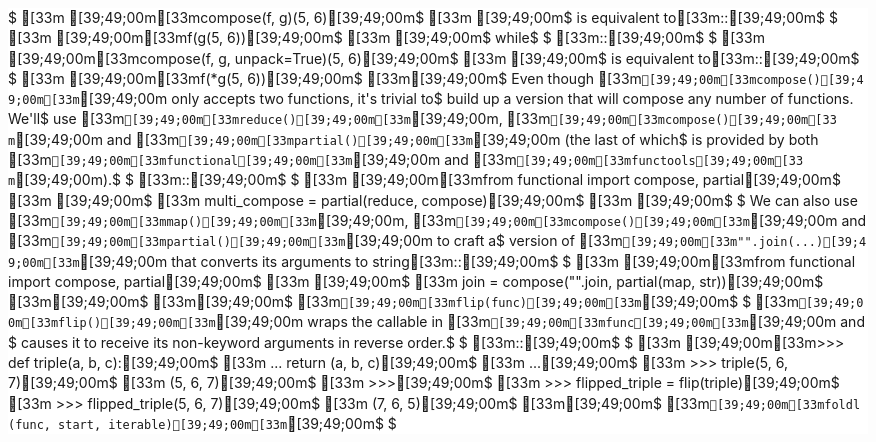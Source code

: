 $
[33m        [39;49;00m[33mcompose(f, g)(5, 6)[39;49;00m$
[33m                    [39;49;00m$
is equivalent to[33m::[39;49;00m$
$
[33m        [39;49;00m[33mf(g(5, 6))[39;49;00m$
[33m                    [39;49;00m$
while$
$
[33m::[39;49;00m$
$
[33m        [39;49;00m[33mcompose(f, g, unpack=True)(5, 6)[39;49;00m$
[33m                    [39;49;00m$
is equivalent to[33m::[39;49;00m$
$
[33m        [39;49;00m[33mf(*g(5, 6))[39;49;00m$
[33m[39;49;00m$
Even though [33m``[39;49;00m[33mcompose()[39;49;00m[33m``[39;49;00m only accepts two functions, it's trivial to$
build up a version that will compose any number of functions. We'll$
use [33m``[39;49;00m[33mreduce()[39;49;00m[33m``[39;49;00m, [33m``[39;49;00m[33mcompose()[39;49;00m[33m``[39;49;00m and [33m``[39;49;00m[33mpartial()[39;49;00m[33m``[39;49;00m (the last of which$
is provided by both [33m``[39;49;00m[33mfunctional[39;49;00m[33m``[39;49;00m and [33m``[39;49;00m[33mfunctools[39;49;00m[33m``[39;49;00m).$
$
[33m::[39;49;00m$
$
[33m        [39;49;00m[33mfrom functional import compose, partial[39;49;00m$
[33m        [39;49;00m$
[33m        multi_compose = partial(reduce, compose)[39;49;00m$
[33m        [39;49;00m$
    $
We can also use [33m``[39;49;00m[33mmap()[39;49;00m[33m``[39;49;00m, [33m``[39;49;00m[33mcompose()[39;49;00m[33m``[39;49;00m and [33m``[39;49;00m[33mpartial()[39;49;00m[33m``[39;49;00m to craft a$
version of [33m``[39;49;00m[33m"".join(...)[39;49;00m[33m``[39;49;00m that converts its arguments to string[33m::[39;49;00m$
$
[33m        [39;49;00m[33mfrom functional import compose, partial[39;49;00m$
[33m        [39;49;00m$
[33m        join = compose("".join, partial(map, str))[39;49;00m$
[33m[39;49;00m$
[33m[39;49;00m$
[33m``[39;49;00m[33mflip(func)[39;49;00m[33m``[39;49;00m$
                    $
[33m``[39;49;00m[33mflip()[39;49;00m[33m``[39;49;00m wraps the callable in [33m``[39;49;00m[33mfunc[39;49;00m[33m``[39;49;00m and  $
causes it to receive its non-keyword arguments in reverse order.$
$
[33m::[39;49;00m$
$
[33m        [39;49;00m[33m>>> def triple(a, b, c):[39;49;00m$
[33m        ...     return (a, b, c)[39;49;00m$
[33m        ...[39;49;00m$
[33m        >>> triple(5, 6, 7)[39;49;00m$
[33m        (5, 6, 7)[39;49;00m$
[33m        >>>[39;49;00m$
[33m        >>> flipped_triple = flip(triple)[39;49;00m$
[33m        >>> flipped_triple(5, 6, 7)[39;49;00m$
[33m        (7, 6, 5)[39;49;00m$
[33m[39;49;00m$
[33m``[39;49;00m[33mfoldl(func, start, iterable)[39;49;00m[33m``[39;49;00m$
                    $